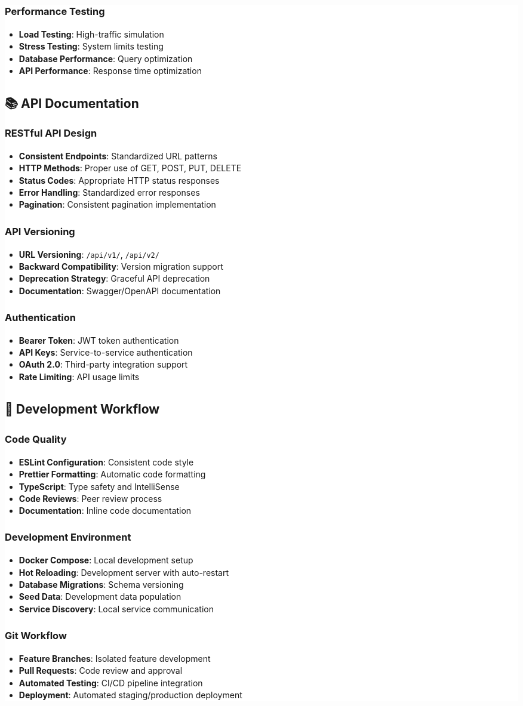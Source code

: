 ### Performance Testing
- **Load Testing**: High-traffic simulation
- **Stress Testing**: System limits testing
- **Database Performance**: Query optimization
- **API Performance**: Response time optimization

## 📚 API Documentation

### RESTful API Design
- **Consistent Endpoints**: Standardized URL patterns
- **HTTP Methods**: Proper use of GET, POST, PUT, DELETE
- **Status Codes**: Appropriate HTTP status responses
- **Error Handling**: Standardized error responses
- **Pagination**: Consistent pagination implementation

### API Versioning
- **URL Versioning**: `/api/v1/`, `/api/v2/`
- **Backward Compatibility**: Version migration support
- **Deprecation Strategy**: Graceful API deprecation
- **Documentation**: Swagger/OpenAPI documentation

### Authentication
- **Bearer Token**: JWT token authentication
- **API Keys**: Service-to-service authentication
- **OAuth 2.0**: Third-party integration support
- **Rate Limiting**: API usage limits

## 🔧 Development Workflow

### Code Quality
- **ESLint Configuration**: Consistent code style
- **Prettier Formatting**: Automatic code formatting
- **TypeScript**: Type safety and IntelliSense
- **Code Reviews**: Peer review process
- **Documentation**: Inline code documentation

### Development Environment
- **Docker Compose**: Local development setup
- **Hot Reloading**: Development server with auto-restart
- **Database Migrations**: Schema versioning
- **Seed Data**: Development data population
- **Service Discovery**: Local service communication

### Git Workflow
- **Feature Branches**: Isolated feature development
- **Pull Requests**: Code review and approval
- **Automated Testing**: CI/CD pipeline integration
- **Deployment**: Automated staging/production deployment
